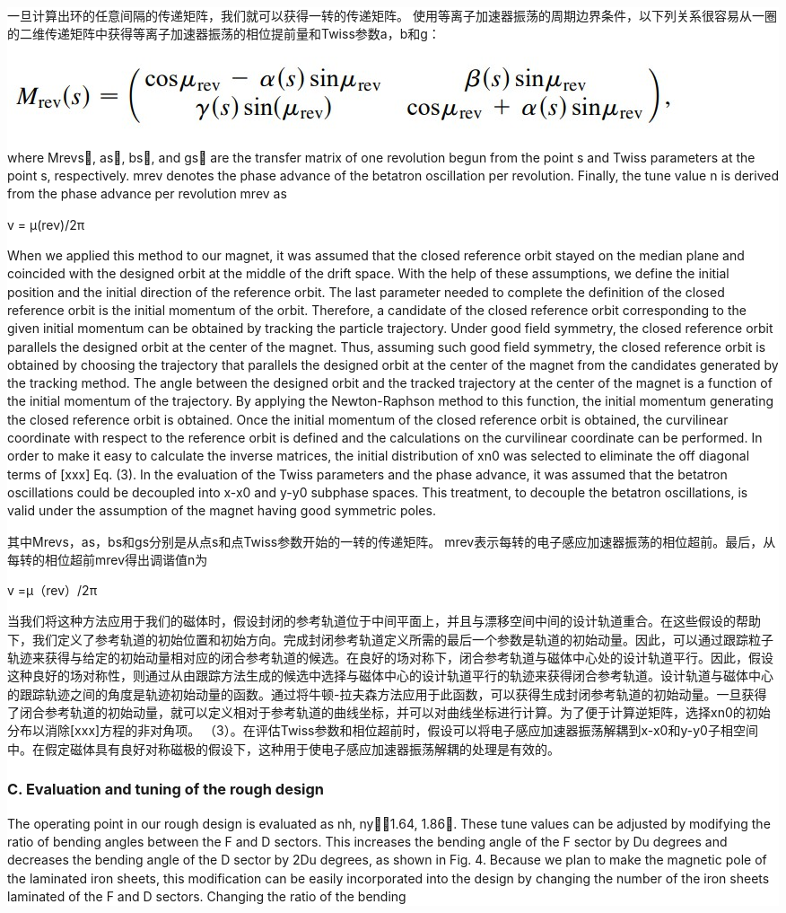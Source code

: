 一旦计算出环的任意间隔的传递矩阵，我们就可以获得一转的传递矩阵。 使用等离子加速器振荡的周期边界条件，以下列关系很容易从一圈的二维传递矩阵中获得等离子加速器振荡的相位提前量和Twiss参数a，b和g：

<img src="./img/002-06.jpg"></img>

where Mrevs, as, bs, and gs are the transfer matrix of one revolution begun from the point s and Twiss parameters at the point s, respectively. mrev denotes the phase advance of the betatron oscillation per revolution. Finally, the tune value n is derived from the phase advance per revolution mrev as

v = μ(rev)/2π

When we applied this method to our magnet, it was assumed that the closed reference orbit stayed on the median plane and coincided with the designed orbit at the middle of the drift space. With the help of these assumptions, we define the initial position and the initial direction of the reference orbit. The last parameter needed to complete the definition of the closed reference orbit is the initial momentum of the orbit. Therefore, a candidate of the closed reference orbit corresponding to the given initial momentum can be obtained by tracking the particle trajectory. Under good field symmetry, the closed reference orbit parallels the designed orbit at the center of the magnet. Thus, assuming such good field symmetry, the closed reference orbit is obtained by choosing the trajectory that parallels the designed orbit at the center of the magnet from the candidates generated by the tracking method. The angle between the designed orbit and the tracked trajectory at the center of the magnet is a function of the initial momentum of the trajectory. By applying the Newton-Raphson method to this function, the initial momentum generating the closed reference orbit is obtained. Once the initial momentum of the closed reference orbit is obtained, the curvilinear coordinate with respect to the reference orbit is defined and the calculations on the curvilinear coordinate can be performed. In order to make it easy to calculate the inverse matrices, the initial distribution of xn0 was selected to eliminate the off diagonal terms of [xxx] Eq. (3). In the evaluation of the Twiss parameters and the phase advance, it was assumed that the betatron oscillations could be decoupled into x-x0 and y-y0 subphase spaces. This treatment, to decouple the betatron oscillations, is valid under the assumption of the magnet having good symmetric poles. 

其中Mrevs，as，bs和gs分别是从点s和点Twiss参数开始的一转的传递矩阵。 mrev表示每转的电子感应加速器振荡的相位超前。最后，从每转的相位超前mrev得出调谐值n为

v =μ（rev）/2π

当我们将这种方法应用于我们的磁体时，假设封闭的参考轨道位于中间平面上，并且与漂移空间中间的设计轨道重合。在这些假设的帮助下，我们定义了参考轨道的初始位置和初始方向。完成封闭参考轨道定义所需的最后一个参数是轨道的初始动量。因此，可以通过跟踪粒子轨迹来获得与给定的初始动量相对应的闭合参考轨道的候选。在良好的场对称下，闭合参考轨道与磁体中心处的设计轨道平行。因此，假设这种良好的场对称性，则通过从由跟踪方法生成的候选中选择与磁体中心的设计轨道平行的轨迹来获得闭合参考轨道。设计轨道与磁体中心的跟踪轨迹之间的角度是轨迹初始动量的函数。通过将牛顿-拉夫森方法应用于此函数，可以获得生成封闭参考轨道的初始动量。一旦获得了闭合参考轨道的初始动量，就可以定义相对于参考轨道的曲线坐标，并可以对曲线坐标进行计算。为了便于计算逆矩阵，选择xn0的初始分布以消除[xxx]方程的非对角项。 （3）。在评估Twiss参数和相位超前时，假设可以将电子感应加速器振荡解耦到x-x0和y-y0子相空间中。在假定磁体具有良好对称磁极的假设下，这种用于使电子感应加速器振荡解耦的处理是有效的。

### C. Evaluation and tuning of the rough design

The operating point in our rough design is evaluated as nh, ny1.64, 1.86. These tune values can be adjusted by modifying the ratio of bending angles between the F and D sectors. This increases the bending angle of the F sector by Du degrees and decreases the bending angle of the D sector by 2Du degrees, as shown in Fig. 4. Because we plan to make the magnetic pole of the laminated iron sheets, this modification can be easily incorporated into the design by changing the number of the iron sheets laminated of the F and D sectors. Changing the ratio of the bending
